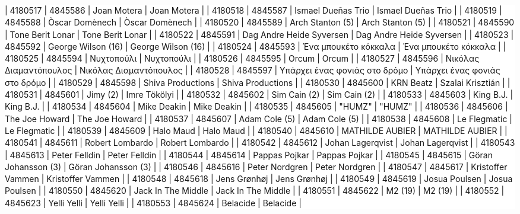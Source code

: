 | 4180517 | 4845586 | Joan Motera | Joan Motera |
| 4180518 | 4845587 | Ismael Dueñas Trio | Ismael Dueñas Trio |
| 4180519 | 4845588 | Òscar Domènech | Òscar Domènech |
| 4180520 | 4845589 | Arch Stanton (5) | Arch Stanton (5) |
| 4180521 | 4845590 | Tone Berit Lonar | Tone Berit Lonar |
| 4180522 | 4845591 | Dag Andre Heide Syversen | Dag Andre Heide Syversen |
| 4180523 | 4845592 | George Wilson (16) | George Wilson (16) |
| 4180524 | 4845593 | Ένα μπουκέτο κόκκαλα | Ένα μπουκέτο κόκκαλα |
| 4180525 | 4845594 | Νυχτοπούλι | Νυχτοπούλι |
| 4180526 | 4845595 | Orcum | Orcum |
| 4180527 | 4845596 | Νικόλας Διαμαντόπουλος | Νικόλας Διαμαντόπουλος |
| 4180528 | 4845597 | Υπάρχει ένας φονιάς στο δρόμο | Υπάρχει ένας φονιάς στο δρόμο |
| 4180529 | 4845598 | Shiva Productions | Shiva Productions |
| 4180530 | 4845600 | KRN Beatz | Szalai Krisztián |
| 4180531 | 4845601 | Jimy (2) | Imre Tökölyi |
| 4180532 | 4845602 | Sim Cain (2) | Sim Cain (2) |
| 4180533 | 4845603 | King B.J. | King B.J. |
| 4180534 | 4845604 | Mike Deakin | Mike Deakin |
| 4180535 | 4845605 | "HUMZ" | "HUMZ" |
| 4180536 | 4845606 | The Joe Howard | The Joe Howard |
| 4180537 | 4845607 | Adam Cole (5) | Adam Cole (5) |
| 4180538 | 4845608 | Le Flegmatic | Le Flegmatic |
| 4180539 | 4845609 | Halo Maud | Halo Maud |
| 4180540 | 4845610 | MATHILDE AUBIER | MATHILDE AUBIER |
| 4180541 | 4845611 | Robert Lombardo | Robert Lombardo |
| 4180542 | 4845612 | Johan Lagerqvist | Johan Lagerqvist |
| 4180543 | 4845613 | Peter Felldin | Peter Felldin |
| 4180544 | 4845614 | Pappas Pojkar | Pappas Pojkar |
| 4180545 | 4845615 | Göran Johansson (3) | Göran Johansson (3) |
| 4180546 | 4845616 | Peter Nordgren | Peter Nordgren |
| 4180547 | 4845617 | Kristoffer Vammen | Kristoffer Vammen |
| 4180548 | 4845618 | Jens Grønhøj | Jens Grønhøj |
| 4180549 | 4845619 | Josua Poulsen | Josua Poulsen |
| 4180550 | 4845620 | Jack In The Middle | Jack In The Middle |
| 4180551 | 4845622 | M2 (19) | M2 (19) |
| 4180552 | 4845623 | Yelli Yelli | Yelli Yelli |
| 4180553 | 4845624 | Belacide | Belacide |